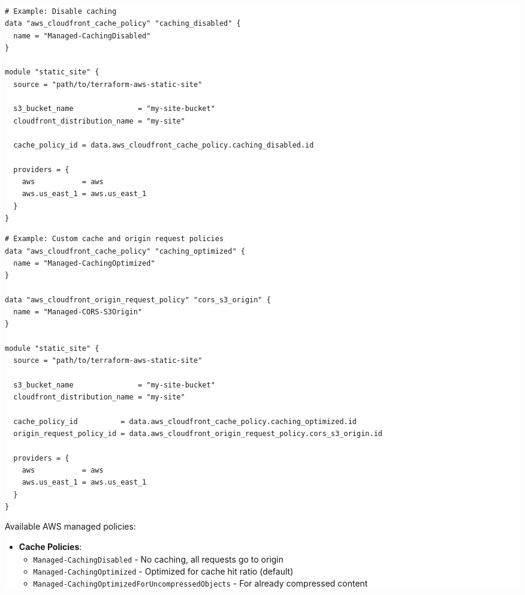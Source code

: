 ```hcl
# Example: Disable caching
data "aws_cloudfront_cache_policy" "caching_disabled" {
  name = "Managed-CachingDisabled"
}

module "static_site" {
  source = "path/to/terraform-aws-static-site"

  s3_bucket_name               = "my-site-bucket"
  cloudfront_distribution_name = "my-site"

  cache_policy_id = data.aws_cloudfront_cache_policy.caching_disabled.id

  providers = {
    aws           = aws
    aws.us_east_1 = aws.us_east_1
  }
}
```

```hcl
# Example: Custom cache and origin request policies
data "aws_cloudfront_cache_policy" "caching_optimized" {
  name = "Managed-CachingOptimized"
}

data "aws_cloudfront_origin_request_policy" "cors_s3_origin" {
  name = "Managed-CORS-S3Origin"
}

module "static_site" {
  source = "path/to/terraform-aws-static-site"

  s3_bucket_name               = "my-site-bucket"
  cloudfront_distribution_name = "my-site"

  cache_policy_id          = data.aws_cloudfront_cache_policy.caching_optimized.id
  origin_request_policy_id = data.aws_cloudfront_origin_request_policy.cors_s3_origin.id

  providers = {
    aws           = aws
    aws.us_east_1 = aws.us_east_1
  }
}
```

Available AWS managed policies:
- **Cache Policies**:
  - `Managed-CachingDisabled` - No caching, all requests go to origin
  - `Managed-CachingOptimized` - Optimized for cache hit ratio (default)
  - `Managed-CachingOptimizedForUncompressedObjects` - For already compressed content
